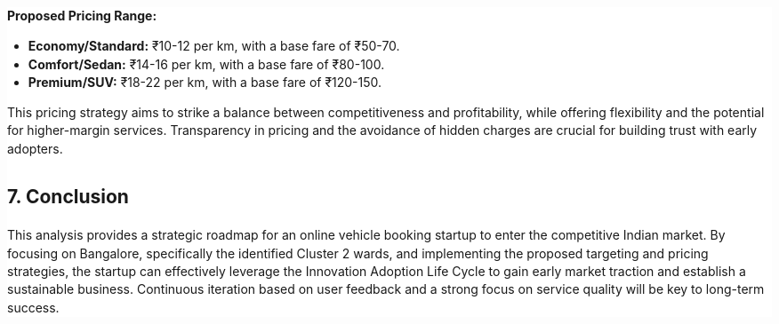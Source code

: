 **Proposed Pricing Range:**
*   **Economy/Standard:** ₹10-12 per km, with a base fare of ₹50-70.
*   **Comfort/Sedan:** ₹14-16 per km, with a base fare of ₹80-100.
*   **Premium/SUV:** ₹18-22 per km, with a base fare of ₹120-150.

This pricing strategy aims to strike a balance between competitiveness and profitability, while offering flexibility and the potential for higher-margin services. Transparency in pricing and the avoidance of hidden charges are crucial for building trust with early adopters.

## 7. Conclusion

This analysis provides a strategic roadmap for an online vehicle booking startup to enter the competitive Indian market. By focusing on Bangalore, specifically the identified Cluster 2 wards, and implementing the proposed targeting and pricing strategies, the startup can effectively leverage the Innovation Adoption Life Cycle to gain early market traction and establish a sustainable business. Continuous iteration based on user feedback and a strong focus on service quality will be key to long-term success.


